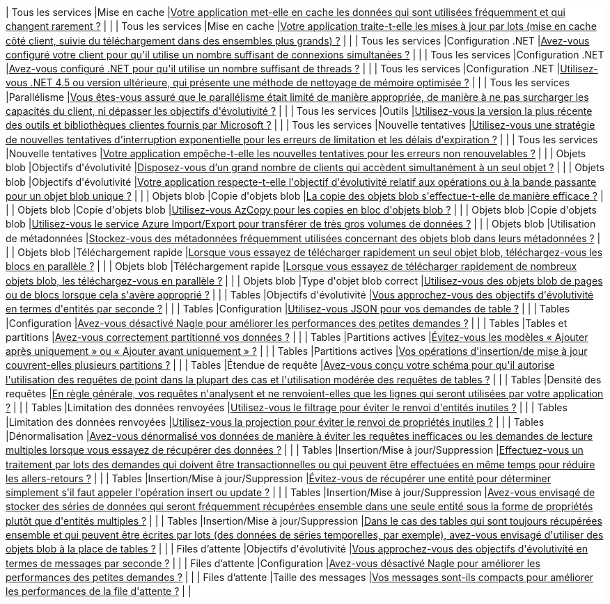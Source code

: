 | Tous les services |Mise en cache |[Votre application met-elle en cache les données qui sont utilisées fréquemment et qui changent rarement ?](#subheading7) | |
| Tous les services |Mise en cache |[Votre application traite-t-elle les mises à jour par lots (mise en cache côté client, suivie du téléchargement dans des ensembles plus grands) ?](#subheading8) | |
| Tous les services |Configuration .NET |[Avez-vous configuré votre client pour qu'il utilise un nombre suffisant de connexions simultanées ?](#subheading9) | |
| Tous les services |Configuration .NET |[Avez-vous configuré .NET pour qu'il utilise un nombre suffisant de threads ?](#subheading10) | |
| Tous les services |Configuration .NET |[Utilisez-vous .NET 4.5 ou version ultérieure, qui présente une méthode de nettoyage de mémoire optimisée ?](#subheading11) | |
| Tous les services |Parallélisme |[Vous êtes-vous assuré que le parallélisme était limité de manière appropriée, de manière à ne pas surcharger les capacités du client, ni dépasser les objectifs d'évolutivité ?](#subheading12) | |
| Tous les services |Outils |[Utilisez-vous la version la plus récente des outils et bibliothèques clientes fournis par Microsoft ?](#subheading13) | |
| Tous les services |Nouvelle tentatives |[Utilisez-vous une stratégie de nouvelles tentatives d'interruption exponentielle pour les erreurs de limitation et les délais d'expiration ?](#subheading14) | |
| Tous les services |Nouvelle tentatives |[Votre application empêche-t-elle les nouvelles tentatives pour les erreurs non renouvelables ?](#subheading15) | |
| Objets blob |Objectifs d'évolutivité |[Disposez-vous d’un grand nombre de clients qui accèdent simultanément à un seul objet ?](#subheading46) | |
| Objets blob |Objectifs d'évolutivité |[Votre application respecte-t-elle l'objectif d'évolutivité relatif aux opérations ou à la bande passante pour un objet blob unique ?](#subheading16) | |
| Objets blob |Copie d'objets blob |[La copie des objets blob s'effectue-t-elle de manière efficace ?](#subheading17) | |
| Objets blob |Copie d'objets blob |[Utilisez-vous AzCopy pour les copies en bloc d'objets blob ?](#subheading18) | |
| Objets blob |Copie d'objets blob |[Utilisez-vous le service Azure Import/Export pour transférer de très gros volumes de données ?](#subheading19) | |
| Objets blob |Utilisation de métadonnées |[Stockez-vous des métadonnées fréquemment utilisées concernant des objets blob dans leurs métadonnées ?](#subheading20) | |
| Objets blob |Téléchargement rapide |[Lorsque vous essayez de télécharger rapidement un seul objet blob, téléchargez-vous les blocs en parallèle ?](#subheading21) | |
| Objets blob |Téléchargement rapide |[Lorsque vous essayez de télécharger rapidement de nombreux objets blob, les téléchargez-vous en parallèle ?](#subheading22) | |
| Objets blob |Type d'objet blob correct |[Utilisez-vous des objets blob de pages ou de blocs lorsque cela s'avère approprié ?](#subheading23) | |
| Tables |Objectifs d'évolutivité |[Vous approchez-vous des objectifs d'évolutivité en termes d'entités par seconde ?](#subheading24) | |
| Tables |Configuration |[Utilisez-vous JSON pour vos demandes de table ?](#subheading25) | |
| Tables |Configuration |[Avez-vous désactivé Nagle pour améliorer les performances des petites demandes ?](#subheading26) | |
| Tables |Tables et partitions |[Avez-vous correctement partitionné vos données ?](#subheading27) | |
| Tables |Partitions actives |[Évitez-vous les modèles « Ajouter après uniquement » ou « Ajouter avant uniquement » ?](#subheading28) | |
| Tables |Partitions actives |[Vos opérations d'insertion/de mise à jour couvrent-elles plusieurs partitions ?](#subheading29) | |
| Tables |Étendue de requête |[Avez-vous conçu votre schéma pour qu'il autorise l'utilisation des requêtes de point dans la plupart des cas et l'utilisation modérée des requêtes de tables ?](#subheading30) | |
| Tables |Densité des requêtes |[En règle générale, vos requêtes n'analysent et ne renvoient-elles que les lignes qui seront utilisées par votre application ?](#subheading31) | |
| Tables |Limitation des données renvoyées |[Utilisez-vous le filtrage pour éviter le renvoi d'entités inutiles ?](#subheading32) | |
| Tables |Limitation des données renvoyées |[Utilisez-vous la projection pour éviter le renvoi de propriétés inutiles ?](#subheading33) | |
| Tables |Dénormalisation |[Avez-vous dénormalisé vos données de manière à éviter les requêtes inefficaces ou les demandes de lecture multiples lorsque vous essayez de récupérer des données ?](#subheading34) | |
| Tables |Insertion/Mise à jour/Suppression |[Effectuez-vous un traitement par lots des demandes qui doivent être transactionnelles ou qui peuvent être effectuées en même temps pour réduire les allers-retours ?](#subheading35) | |
| Tables |Insertion/Mise à jour/Suppression |[Évitez-vous de récupérer une entité pour déterminer simplement s'il faut appeler l'opération insert ou update ?](#subheading36) | |
| Tables |Insertion/Mise à jour/Suppression |[Avez-vous envisagé de stocker des séries de données qui seront fréquemment récupérées ensemble dans une seule entité sous la forme de propriétés plutôt que d'entités multiples ?](#subheading37) | |
| Tables |Insertion/Mise à jour/Suppression |[Dans le cas des tables qui sont toujours récupérées ensemble et qui peuvent être écrites par lots (des données de séries temporelles, par exemple), avez-vous envisagé d'utiliser des objets blob à la place de tables ?](#subheading38) | |
| Files d’attente |Objectifs d'évolutivité |[Vous approchez-vous des objectifs d'évolutivité en termes de messages par seconde ?](#subheading39) | |
| Files d’attente |Configuration |[Avez-vous désactivé Nagle pour améliorer les performances des petites demandes ?](#subheading40) | |
| Files d’attente |Taille des messages |[Vos messages sont-ils compacts pour améliorer les performances de la file d'attente ?](#subheading41) | |